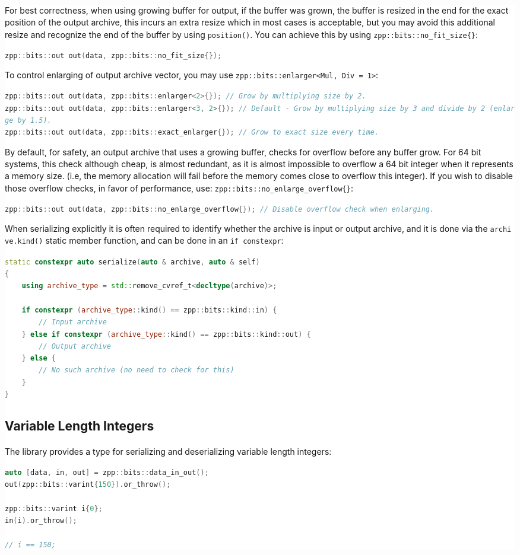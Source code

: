 For best correctness, when using growing buffer for output, if the buffer was grown, the buffer is resized
in the end for the exact position of the output archive, this incurs an extra resize
which in most cases is acceptable, but you may avoid this additional resize and recognize
the end of the buffer by using `position()`. You can achieve this by using `zpp::bits::no_fit_size{}`:
```cpp
zpp::bits::out out(data, zpp::bits::no_fit_size{});
```

To control enlarging of output archive vector, you may use `zpp::bits::enlarger<Mul, Div = 1>`:
```cpp
zpp::bits::out out(data, zpp::bits::enlarger<2>{}); // Grow by multiplying size by 2.
zpp::bits::out out(data, zpp::bits::enlarger<3, 2>{}); // Default - Grow by multiplying size by 3 and divide by 2 (enlarge by 1.5).
zpp::bits::out out(data, zpp::bits::exact_enlarger{}); // Grow to exact size every time.
```

By default, for safety, an output archive that uses a growing buffer, checks for overflow
before any buffer grow. For 64 bit systems, this check although cheap, is almost redundant,
as it is almost impossible to overflow a 64 bit integer when it represents a memory size. (i.e,
the memory allocation will fail before the memory comes close to overflow this integer).
If you wish to disable those overflow checks, in favor of performance, use: `zpp::bits::no_enlarge_overflow{}`:
```cpp
zpp::bits::out out(data, zpp::bits::no_enlarge_overflow{}); // Disable overflow check when enlarging.
```

When serializing explicitly it is often required to identify whether the archive is
input or output archive, and it is done via the `archive.kind()` static member function,
and can be done in an `if constexpr`:
```cpp
static constexpr auto serialize(auto & archive, auto & self)
{
    using archive_type = std::remove_cvref_t<decltype(archive)>;

    if constexpr (archive_type::kind() == zpp::bits::kind::in) {
        // Input archive
    } else if constexpr (archive_type::kind() == zpp::bits::kind::out) {
        // Output archive
    } else {
        // No such archive (no need to check for this)
    }
}
```

Variable Length Integers
------------------------
The library provides a type for serializing and deserializing variable
length integers:
```cpp
auto [data, in, out] = zpp::bits::data_in_out();
out(zpp::bits::varint{150}).or_throw();

zpp::bits::varint i{0};
in(i).or_throw();

// i == 150;
```
